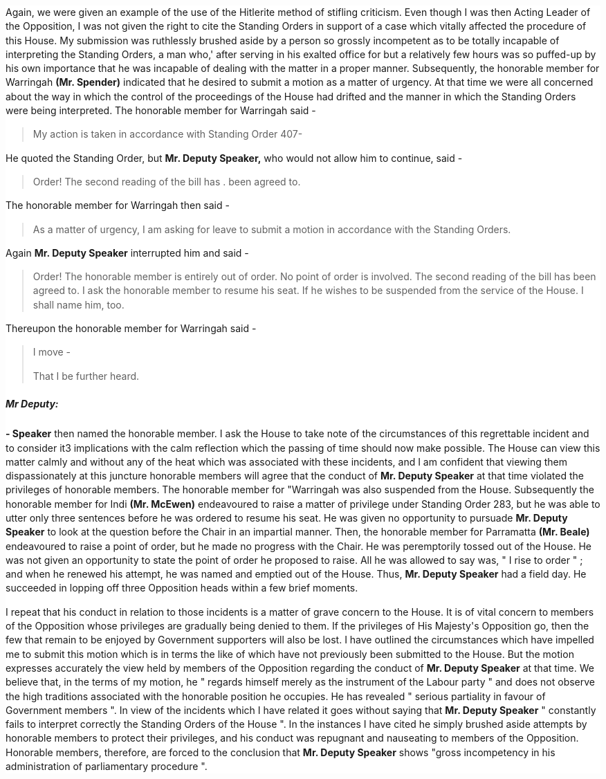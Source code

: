 Again, we were given an example of the use of the Hitlerite method of stifling criticism. Even though I was then Acting Leader of the Opposition, I was not given the right to cite the Standing Orders in support of a case which vitally affected the procedure of this House. My submission was ruthlessly brushed aside by a person so grossly incompetent as to be totally incapable of interpreting the Standing Orders, a man who,' after serving in his exalted office for but a relatively few hours was so puffed-up by his own importance that he was incapable of dealing with the matter in a proper manner. Subsequently, the honorable member for Warringah  **(Mr. Spender)**  indicated that he desired to submit a motion as a matter of urgency. At that time we were all concerned about the way in which the control of the proceedings of the House had drifted and the manner in which the Standing Orders were being interpreted. The honorable member for Warringah said - 

  > My action is taken in accordance with Standing Order 407- 

He quoted the Standing Order, but  **Mr. Deputy Speaker,**  who would not allow him to continue, said - 

  >Order! The second reading of the bill has . been agreed to. 

The honorable member for Warringah then said - 

  >As a matter of urgency, I am asking for leave to submit a motion in accordance with the Standing Orders. 

Again  **Mr. Deputy Speaker**  interrupted him and said - 

  >Order! The honorable member is entirely out of order. No point of order is involved. The second reading of the bill has been agreed to. I ask the honorable member to resume his seat. If he wishes to be suspended from the service of the House. I shall name him, too. 

Thereupon the honorable member for Warringah said - 

  >I move - 
  >
  >That I be further heard. 

##### Mr Deputy:


 **- Speaker** then named the honorable member. I ask the House to take note of the circumstances of this regrettable incident and to consider  it3  implications with the calm reflection which the passing of time should now make possible. The House can view this matter calmly and without any of the heat which was associated with these incidents, and I am confident that viewing them dispassionately at this juncture honorable members will agree that the conduct of  **Mr. Deputy Speaker**  at that time violated the privileges of honorable members. The honorable member for "Warringah was also suspended from the House. Subsequently the honorable member for Indi  **(Mr. McEwen)**  endeavoured to raise a matter of privilege under Standing Order 283, but he was able to utter only three sentences before he was ordered to resume his seat. He was given no opportunity to pursuade  **Mr. Deputy Speaker**  to look at the question before the Chair in an impartial manner. Then, the honorable member for Parramatta  **(Mr. Beale)**  endeavoured to raise a point of order, but he made no progress with the Chair. He was peremptorily tossed out of the House. He was not given an opportunity to state the point of order he proposed to raise. All he was allowed to say was, " I rise to order " ; and when he renewed his attempt, he was named and emptied out of the House. Thus,  **Mr. Deputy Speaker**  had a field day. He succeeded in lopping off three Opposition heads within a few brief moments. 

I repeat that his conduct in relation to those incidents is a matter of grave concern to the House. It is of vital concern to members of the Opposition whose privileges are gradually being denied to them. If the privileges of  His  Majesty's Opposition go, then the few that remain to be enjoyed by Government supporters will also be lost. I have outlined the circumstances which have impelled me to submit this motion which is in terms the like of which have not previously been submitted to the House. But the motion expresses accurately the view held by members of the Opposition regarding the conduct of  **Mr. Deputy Speaker**  at that time. We believe that, in the terms of my motion, he " regards himself merely as the instrument of the Labour party " and does not observe the high traditions associated with the honorable position he occupies. He has revealed " serious partiality in favour of Government members ". In view of the incidents which I have related it goes without saying that  **Mr. Deputy Speaker**  " constantly fails to interpret correctly the Standing Orders of the House ". In the instances I have cited he simply brushed aside attempts by honorable members to protect their privileges, and his conduct was repugnant and nauseating to members of the Opposition. Honorable members, therefore, are forced to the conclusion that  **Mr. Deputy Speaker**  shows "gross incompetency in his administration of parliamentary procedure ". 
